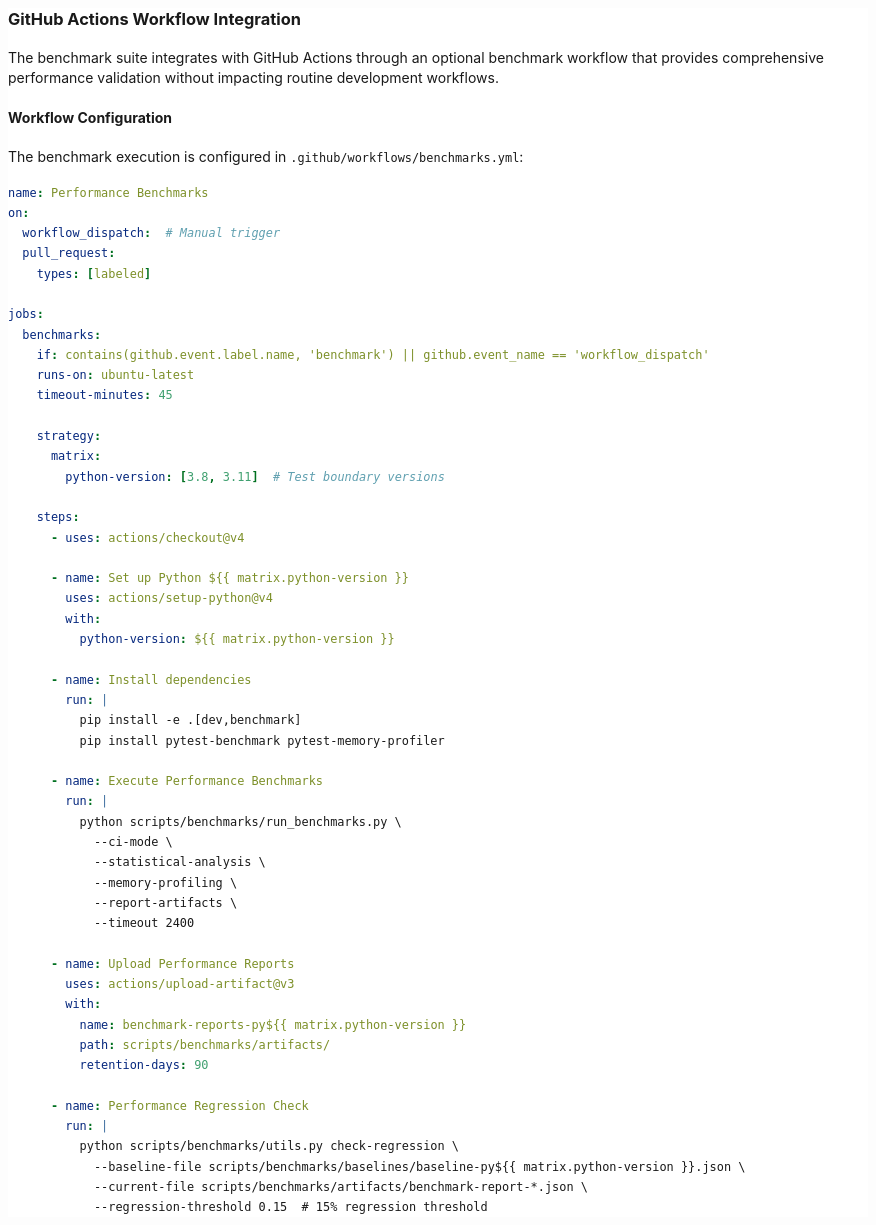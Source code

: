 ### GitHub Actions Workflow Integration

The benchmark suite integrates with GitHub Actions through an optional benchmark workflow that provides comprehensive performance validation without impacting routine development workflows.

#### Workflow Configuration

The benchmark execution is configured in `.github/workflows/benchmarks.yml`:

```yaml
name: Performance Benchmarks
on:
  workflow_dispatch:  # Manual trigger
  pull_request:
    types: [labeled]

jobs:
  benchmarks:
    if: contains(github.event.label.name, 'benchmark') || github.event_name == 'workflow_dispatch'
    runs-on: ubuntu-latest
    timeout-minutes: 45
    
    strategy:
      matrix:
        python-version: [3.8, 3.11]  # Test boundary versions
        
    steps:
      - uses: actions/checkout@v4
      
      - name: Set up Python ${{ matrix.python-version }}
        uses: actions/setup-python@v4
        with:
          python-version: ${{ matrix.python-version }}
          
      - name: Install dependencies
        run: |
          pip install -e .[dev,benchmark]
          pip install pytest-benchmark pytest-memory-profiler
          
      - name: Execute Performance Benchmarks
        run: |
          python scripts/benchmarks/run_benchmarks.py \
            --ci-mode \
            --statistical-analysis \
            --memory-profiling \
            --report-artifacts \
            --timeout 2400
            
      - name: Upload Performance Reports
        uses: actions/upload-artifact@v3
        with:
          name: benchmark-reports-py${{ matrix.python-version }}
          path: scripts/benchmarks/artifacts/
          retention-days: 90
          
      - name: Performance Regression Check
        run: |
          python scripts/benchmarks/utils.py check-regression \
            --baseline-file scripts/benchmarks/baselines/baseline-py${{ matrix.python-version }}.json \
            --current-file scripts/benchmarks/artifacts/benchmark-report-*.json \
            --regression-threshold 0.15  # 15% regression threshold
```
